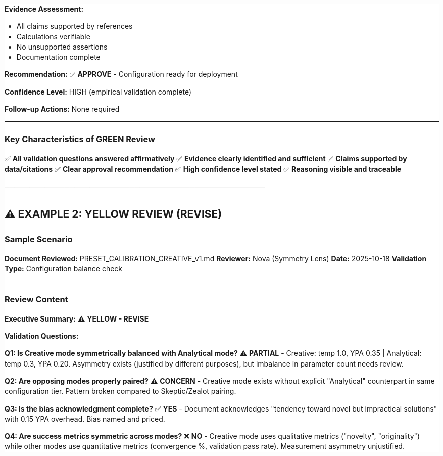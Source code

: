 
**Evidence Assessment:**
- All claims supported by references
- Calculations verifiable
- No unsupported assertions
- Documentation complete

**Recommendation:** ✅ **APPROVE** - Configuration ready for deployment

**Confidence Level:** HIGH (empirical validation complete)

**Follow-up Actions:** None required

---

### Key Characteristics of GREEN Review

✅ **All validation questions answered affirmatively**
✅ **Evidence clearly identified and sufficient**
✅ **Claims supported by data/citations**
✅ **Clear approval recommendation**
✅ **High confidence level stated**
✅ **Reasoning visible and traceable**

────────────────────────────────────────────────────

## ⚠️ **EXAMPLE 2: YELLOW REVIEW (REVISE)**

### Sample Scenario
**Document Reviewed:** PRESET_CALIBRATION_CREATIVE_v1.md
**Reviewer:** Nova (Symmetry Lens)
**Date:** 2025-10-18
**Validation Type:** Configuration balance check

---

### Review Content

**Executive Summary:** ⚠️ **YELLOW - REVISE**

**Validation Questions:**

**Q1: Is Creative mode symmetrically balanced with Analytical mode?**
⚠️ **PARTIAL** - Creative: temp 1.0, YPA 0.35 | Analytical: temp 0.3, YPA 0.20. Asymmetry exists (justified by different purposes), but imbalance in parameter count needs review.

**Q2: Are opposing modes properly paired?**
⚠️ **CONCERN** - Creative mode exists without explicit "Analytical" counterpart in same configuration tier. Pattern broken compared to Skeptic/Zealot pairing.

**Q3: Is the bias acknowledgment complete?**
✅ **YES** - Document acknowledges "tendency toward novel but impractical solutions" with 0.15 YPA overhead. Bias named and priced.

**Q4: Are success metrics symmetric across modes?**
❌ **NO** - Creative mode uses qualitative metrics ("novelty", "originality") while other modes use quantitative metrics (convergence %, validation pass rate). Measurement asymmetry unjustified.
